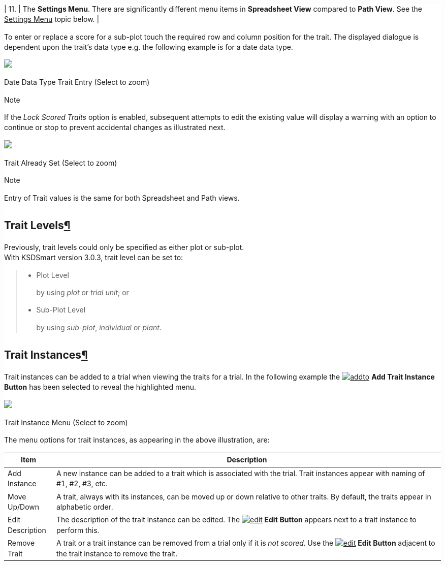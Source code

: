 | 11.      | The **Settings Menu**. There are significantly different menu items in **Spreadsheet View** compared to **Path View**. See the [Settings Menu](#settings-menu) topic below.                                                                                                                                                                                                                                 |

To enter or replace a score for a sub-plot touch the required row and column position for the trait. The displayed dialogue is dependent upon the trait’s data type e.g. the following example is for a date data type.

[![](_images/kds-v3-date-trait-selection.png)](_images/kds-v3-date-trait-selection.png "Date Data Type Trait Entry (Select to zoom)")

Date Data Type Trait Entry (Select to zoom)

Note

If the *Lock Scored Traits* option is enabled, subsequent attempts to edit the existing value will display a warning with an option to continue or stop to prevent accidental changes as illustrated next.

[![](_images/kds-trait-value-already-set.png)](_images/kds-trait-value-already-set.png "Trait Already Set (Select to zoom)")

Trait Already Set (Select to zoom)

Note

Entry of Trait values is the same for both Spreadsheet and Path views.

## Trait Levels[¶](#trait-levels "Permalink to this headline")

Previously, trait levels could only be specified as either plot or sub-plot.\
With KSDSmart version 3.0.3, trait level can be set to:

> *   Plot Level
>
>     by using *plot* or *trial unit*; or
>
> *   Sub-Plot Level
>
>     by using *sub-plot*, *individual* or *plant*.

## Trait Instances[¶](#trait-instances "Permalink to this headline")

Trait instances can be added to a trial when viewing the traits for a trial. In the following example the [![addto](_images/ic_action_add_to_queue_black.png)](_images/ic_action_add_to_queue_black.png) **Add Trait Instance Button** has been selected to reveal the highlighted menu.

[![](_images/kds-trait-istance-1.png)](_images/kds-trait-istance-1.png "Trait Instance Menu (Select to zoom)")

Trait Instance Menu (Select to zoom)

The menu options for trait instances, as appearing in the above illustration, are:

| **Item**         | **Description**                                                                                                                                                                                                                               |
| ---------------- | --------------------------------------------------------------------------------------------------------------------------------------------------------------------------------------------------------------------------------------------- |
| Add Instance     | A new instance can be added to a trait which is associated with the trial. Trait instances appear with naming of #1, #2, #3, etc.                                                                                                             |
| Move Up/Down     | A trait, always with its instances, can be moved up or down relative to other traits. By default, the traits appear in alphabetic order.                                                                                                      |
| Edit Description | The description of the trait instance can be edited. The [![edit](_images/ic_action_edit_black.png)](_images/ic_action_edit_black.png) **Edit Button** appears next to a trait instance to perform this.                                      |
| Remove Trait     | A trait or a trait instance can be removed from a trial only if it is *not scored*. Use the [![edit](_images/ic_action_edit_black.png)](_images/ic_action_edit_black.png) **Edit Button** adjacent to the trait instance to remove the trait. |
